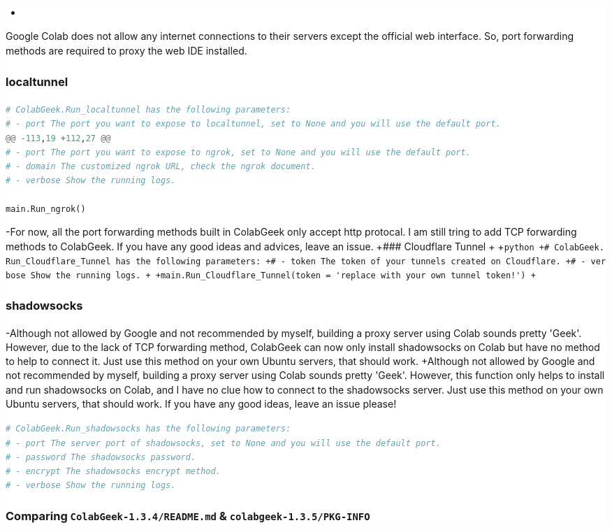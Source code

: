 +
 Google Colab does not allow any internet connections to their servers except the official web interface. So, port forwarding methods are required to proxy the web IDE installed.
 
 ### localtunnel
 
 ```python
 # ColabGeek.Run_localtunnel has the following parameters:
 # - port The port you want to expose to localtunnel, set to None and you will use the default port.
@@ -113,19 +112,27 @@
 # - port The port you want to expose to ngrok, set to None and you will use the default port.
 # - domain The customized ngrok URL, check the ngrok document.
 # - verbose Show the running logs.
 
 main.Run_ngrok()
 ```
 
-For now, all the port forwarding methods built in ColabGeek only accept http protocal. I am still tring to add TCP forwarding methods to ColabGeek. If you have any good ideas and advices, leave an issue.
+### Cloudflare Tunnel
+
+```python
+# ColabGeek.Run_Cloudflare_Tunnel has the following parameters:
+# - token The token of your tunnels created on Cloudflare.
+# - verbose Show the running logs.
+
+main.Run_Cloudflare_Tunnel(token = 'replace with your own tunnel token!')
+```
 
 ### shadowsocks
 
-Although not allowed by Google and not recommended by myself, building a proxy server using Colab sounds pretty 'Geek'. However, due to the lack of TCP forwarding method, ColabGeek can now only install shadowsocks on Colab but have no method to help to connect it. Just use this method on your own Ubuntu servers, that should work.
+Although not allowed by Google and not recommended by myself, building a proxy server using Colab sounds pretty 'Geek'. However, this function only helps to install and run shadowsocks on Colab, and I have no clue how to connect to the shadowsocks server. Just use this method on your own Ubuntu servers, that should work. If you have any good ideas, leave an issue please!
 
 ```python
 # ColabGeek.Run_shadowsocks has the following parameters:
 # - port The server port of shadowsocks, set to None and you will use the default port.
 # - password The shadowsocks password.
 # - encrypt The shadowsocks encrypt method.
 # - verbose Show the running logs.
```

### Comparing `ColabGeek-1.3.4/README.md` & `colabgeek-1.3.5/PKG-INFO`
